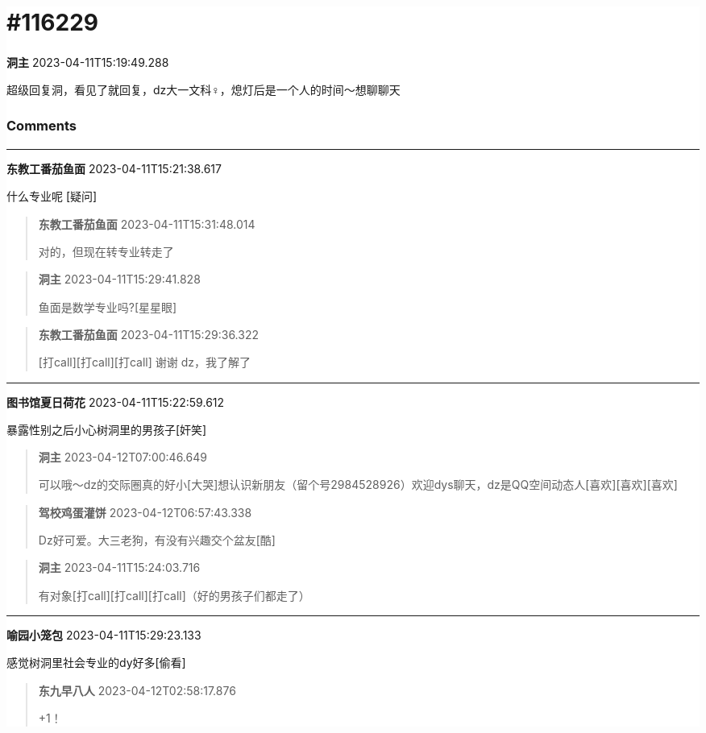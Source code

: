 # #116229

**洞主** 2023-04-11T15:19:49.288

超级回复洞，看见了就回复，dz大一文科♀，熄灯后是一个人的时间～想聊聊天

### Comments

---

**东教工番茄鱼面** 2023-04-11T15:21:38.617

什么专业呢 [疑问]

> **东教工番茄鱼面** 2023-04-11T15:31:48.014
> 
> 对的，但现在转专业转走了


> **洞主** 2023-04-11T15:29:41.828
> 
> 鱼面是数学专业吗?[星星眼]


> **东教工番茄鱼面** 2023-04-11T15:29:36.322
> 
> [打call][打call][打call] 谢谢 dz，我了解了


---

**图书馆夏日荷花** 2023-04-11T15:22:59.612

暴露性别之后小心树洞里的男孩子[奸笑]

> **洞主** 2023-04-12T07:00:46.649
> 
> 可以哦～dz的交际圈真的好小[大哭]想认识新朋友（留个号2984528926）欢迎dys聊天，dz是QQ空间动态人[喜欢][喜欢][喜欢]


> **驾校鸡蛋灌饼** 2023-04-12T06:57:43.338
> 
> Dz好可爱。大三老狗，有没有兴趣交个盆友[酷]


> **洞主** 2023-04-11T15:24:03.716
> 
> 有对象[打call][打call][打call]（好的男孩子们都走了）


---

**喻园小笼包** 2023-04-11T15:29:23.133

感觉树洞里社会专业的dy好多[偷看]

> **东九早八人** 2023-04-12T02:58:17.876
> 
> +1！
